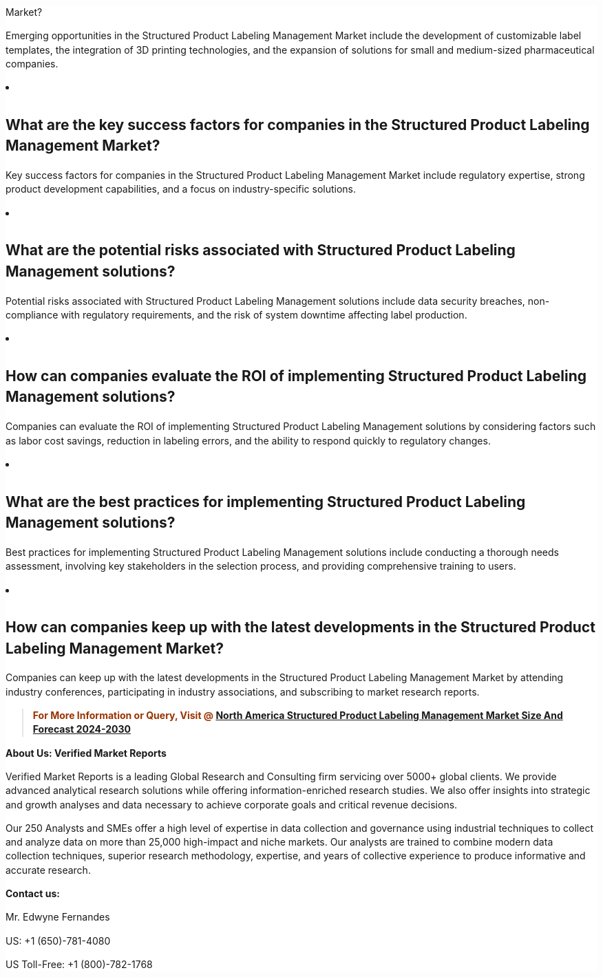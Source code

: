 Market?</div><div></h2> <p>Emerging opportunities in the Structured Product Labeling Management Market include the development of customizable label templates, the integration of 3D printing technologies, and the expansion of solutions for small and medium-sized pharmaceutical companies.</p> </li> <li> <h2>What are the key success factors for companies in the Structured Product Labeling Management Market?</div><div></h2> <p>Key success factors for companies in the Structured Product Labeling Management Market include regulatory expertise, strong product development capabilities, and a focus on industry-specific solutions.</p> </li> <li> <h2>What are the potential risks associated with Structured Product Labeling Management solutions?</div><div></h2> <p>Potential risks associated with Structured Product Labeling Management solutions include data security breaches, non-compliance with regulatory requirements, and the risk of system downtime affecting label production.</p> </li> <li> <h2>How can companies evaluate the ROI of implementing Structured Product Labeling Management solutions?</div><div></h2> <p>Companies can evaluate the ROI of implementing Structured Product Labeling Management solutions by considering factors such as labor cost savings, reduction in labeling errors, and the ability to respond quickly to regulatory changes.</p> </li> <li> <h2>What are the best practices for implementing Structured Product Labeling Management solutions?</div><div></h2> <p>Best practices for implementing Structured Product Labeling Management solutions include conducting a thorough needs assessment, involving key stakeholders in the selection process, and providing comprehensive training to users.</p> </li> <li> <h2>How can companies keep up with the latest developments in the Structured Product Labeling Management Market?</div><div></h2> <p>Companies can keep up with the latest developments in the Structured Product Labeling Management Market by attending industry conferences, participating in industry associations, and subscribing to market research reports.</p> </li></ol></body></html></p><blockquote><p><span style="color: #993300;"><strong>For More Information or Query, Visit @ <a href="https://www.verifiedmarketreports.com/product/structured-product-labeling-management-market/">North America Structured Product Labeling Management Market Size And Forecast 2024-2030</a></strong></span></p></blockquote><p><strong>About Us: Verified Market Reports</strong></p><p>Verified Market Reports is a leading Global Research and Consulting firm servicing over 5000+ global clients. We provide advanced analytical research solutions while offering information-enriched research studies. We also offer insights into strategic and growth analyses and data necessary to achieve corporate goals and critical revenue decisions.</p><p>Our 250 Analysts and SMEs offer a high level of expertise in data collection and governance using industrial techniques to collect and analyze data on more than 25,000 high-impact and niche markets. Our analysts are trained to combine modern data collection techniques, superior research methodology, expertise, and years of collective experience to produce informative and accurate research.</p><p><strong>Contact us:</strong></p><p>Mr. Edwyne Fernandes</p><p>US: +1 (650)-781-4080</p><p>US Toll-Free: +1 (800)-782-1768</p>
